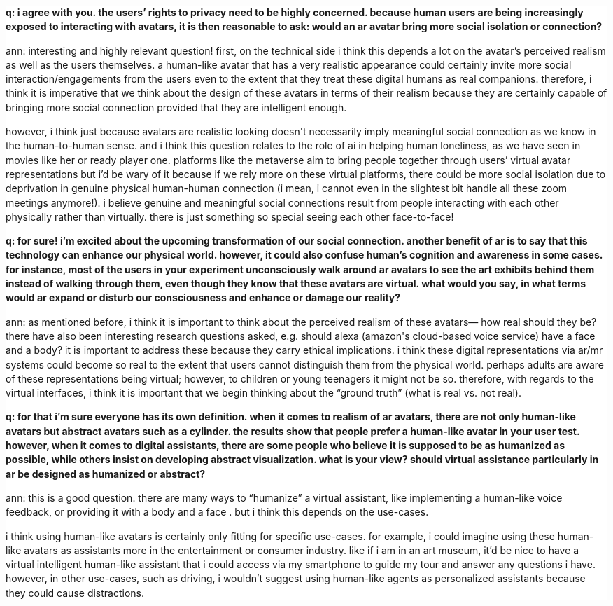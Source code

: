 **q: i agree with you. the users’ rights to privacy need to be highly concerned. because human users are being increasingly exposed to interacting with avatars, it is then reasonable to ask: would an ar avatar bring more social isolation or connection?**

ann: interesting and highly relevant question! first, on the technical side i think this depends a lot on the avatar’s perceived realism as well as the users themselves. a human-like avatar that has a very realistic appearance could certainly invite more social interaction/engagements from the users even to the extent that they treat these digital humans as real companions. therefore, i think it is imperative that we think about the design of these avatars in terms of their realism because they are certainly capable of bringing more social connection provided that they are intelligent enough. 

however, i think just because avatars are realistic looking doesn't necessarily imply meaningful social connection as we know in the human-to-human sense. and i think this question relates to the role of ai in helping human loneliness, as we have seen in movies like her or ready player one. platforms like the metaverse aim to bring people together through users’ virtual avatar representations but i’d be wary of it because if we rely more on these virtual platforms, there could be more social isolation due to deprivation in genuine physical human-human connection (i mean, i cannot even in the slightest bit handle all these zoom meetings anymore!). i believe genuine and meaningful social connections result from people interacting with each other physically rather than virtually. there is just something so special seeing each other face-to-face!

**q: for sure! i’m excited about the upcoming transformation of our social connection. another benefit of ar is to say that this technology can enhance our physical world. however, it could also confuse human’s cognition and awareness in some cases. for instance, most of the users in your experiment  unconsciously walk around ar avatars to see the art exhibits behind them instead of walking through them, even though they know that these avatars are virtual. what would you say, in what terms would ar expand or disturb our consciousness and enhance or damage our reality?**

ann: as mentioned before, i think it is important to think about the perceived realism of these avatars— how real should they be? there have also been interesting research questions asked, e.g. should alexa (amazon's cloud-based voice service) have a face and a body? it is important to address these because they carry ethical implications. i think these digital representations via ar/mr systems could become so real to the extent that users cannot distinguish them from the physical world. perhaps adults are aware of these representations being virtual; however, to children or young teenagers it might not be so. therefore, with regards to the virtual interfaces, i think it is important that we begin thinking about the “ground truth” (what is real vs. not real). 

**q: for that i’m sure everyone has its own definition. when it comes to realism of ar avatars, there are not only human-like avatars but abstract avatars such as a cylinder. the results show that people prefer a human-like avatar in your user test. however, when it comes to digital assistants, there are some people who believe it is supposed to be as humanized as possible, while others insist on developing abstract visualization. what is your view? should virtual assistance particularly in ar be designed as humanized or abstract?**

ann: this is a good question. there are many ways to “humanize” a virtual assistant, like implementing a human-like voice feedback, or providing it with a body and a face . but i think this depends on the use-cases.

i think using human-like avatars is certainly only fitting for specific use-cases. for example, i could imagine using these human-like avatars as assistants more in the entertainment or consumer industry. like if i am in an art museum, it’d be nice to have a virtual intelligent human-like assistant that i could access via my smartphone  to guide my tour and answer any questions i have. however, in other use-cases, such as driving, i wouldn’t suggest using human-like agents as personalized assistants because they could cause distractions.
